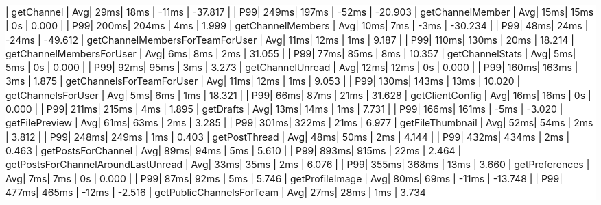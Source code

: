 | getChannel | Avg| 29ms| 18ms | -11ms | -37.817
| | P99| 249ms| 197ms | -52ms | -20.903
| getChannelMember | Avg| 15ms| 15ms | 0s | 0.000
| | P99| 200ms| 204ms | 4ms | 1.999
| getChannelMembers | Avg| 10ms| 7ms | -3ms | -30.234
| | P99| 48ms| 24ms | -24ms | -49.612
| getChannelMembersForTeamForUser | Avg| 11ms| 12ms | 1ms | 9.187
| | P99| 110ms| 130ms | 20ms | 18.214
| getChannelMembersForUser | Avg| 6ms| 8ms | 2ms | 31.055
| | P99| 77ms| 85ms | 8ms | 10.357
| getChannelStats | Avg| 5ms| 5ms | 0s | 0.000
| | P99| 92ms| 95ms | 3ms | 3.273
| getChannelUnread | Avg| 12ms| 12ms | 0s | 0.000
| | P99| 160ms| 163ms | 3ms | 1.875
| getChannelsForTeamForUser | Avg| 11ms| 12ms | 1ms | 9.053
| | P99| 130ms| 143ms | 13ms | 10.020
| getChannelsForUser | Avg| 5ms| 6ms | 1ms | 18.321
| | P99| 66ms| 87ms | 21ms | 31.628
| getClientConfig | Avg| 16ms| 16ms | 0s | 0.000
| | P99| 211ms| 215ms | 4ms | 1.895
| getDrafts | Avg| 13ms| 14ms | 1ms | 7.731
| | P99| 166ms| 161ms | -5ms | -3.020
| getFilePreview | Avg| 61ms| 63ms | 2ms | 3.285
| | P99| 301ms| 322ms | 21ms | 6.977
| getFileThumbnail | Avg| 52ms| 54ms | 2ms | 3.812
| | P99| 248ms| 249ms | 1ms | 0.403
| getPostThread | Avg| 48ms| 50ms | 2ms | 4.144
| | P99| 432ms| 434ms | 2ms | 0.463
| getPostsForChannel | Avg| 89ms| 94ms | 5ms | 5.610
| | P99| 893ms| 915ms | 22ms | 2.464
| getPostsForChannelAroundLastUnread | Avg| 33ms| 35ms | 2ms | 6.076
| | P99| 355ms| 368ms | 13ms | 3.660
| getPreferences | Avg| 7ms| 7ms | 0s | 0.000
| | P99| 87ms| 92ms | 5ms | 5.746
| getProfileImage | Avg| 80ms| 69ms | -11ms | -13.748
| | P99| 477ms| 465ms | -12ms | -2.516
| getPublicChannelsForTeam | Avg| 27ms| 28ms | 1ms | 3.734
